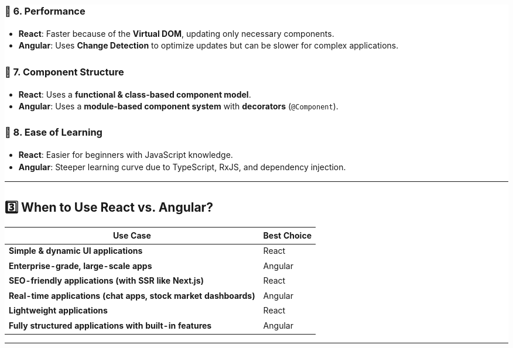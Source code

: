 ### 🔹 6. **Performance**

- **React**: Faster because of the **Virtual DOM**, updating only necessary components.
- **Angular**: Uses **Change Detection** to optimize updates but can be slower for complex applications.

### 🔹 7. **Component Structure**

- **React**: Uses a **functional & class-based component model**.
- **Angular**: Uses a **module-based component system** with **decorators** (`@Component`).

### 🔹 8. **Ease of Learning**

- **React**: Easier for beginners with JavaScript knowledge.
- **Angular**: Steeper learning curve due to TypeScript, RxJS, and dependency injection.

---

## 3️⃣ When to Use React vs. Angular?

| Use Case                                                        | Best Choice |
| --------------------------------------------------------------- | ----------- |
| **Simple & dynamic UI applications**                            | React       |
| **Enterprise-grade, large-scale apps**                          | Angular     |
| **SEO-friendly applications (with SSR like Next.js)**           | React       |
| **Real-time applications (chat apps, stock market dashboards)** | Angular     |
| **Lightweight applications**                                    | React       |
| **Fully structured applications with built-in features**        | Angular     |

---
